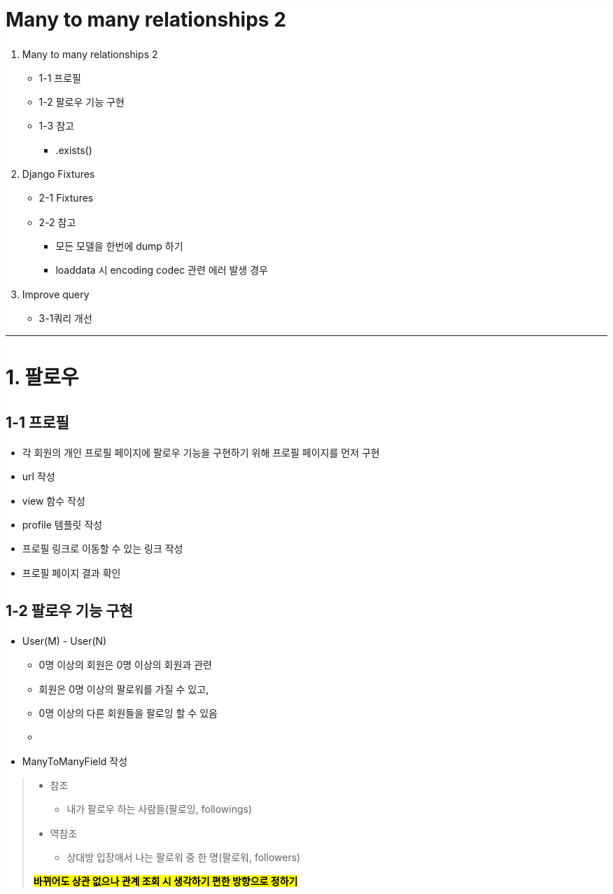 # Many to many relationships 2

1. Many to many relationships 2
   
   - 1-1 프로필
   
   - 1-2 팔로우 기능 구현
   
   - 1-3 참고
     
     - .exists()

2. Django Fixtures
   
   - 2-1 Fixtures
   
   - 2-2 참고
     
     - 모든 모델을 한번에 dump 하기
     
     - loaddata 시 encoding codec 관련 에러 발생 경우

3. Improve query
   
   - 3-1쿼리 개선

---

# 1. 팔로우

## 1-1 프로필

- 각 회원의 개인 프로필 페이지에 팔로우 기능을 구현하기 위해 프로필 페이지를 먼저 구현

- url 작성

- view 함수 작성

- profile 템플릿 작성

- 프로필 링크로 이동할 수 있는 링크 작성

- 프로필 페이지 결과 확인  

## 1-2 팔로우 기능 구현

- User(M) - User(N)
  
  - 0명 이상의 회원은 0명 이상의 회원과 관련
  
  - 회원은 0명 이상의 팔로워를 가질 수 있고,
  
  - 0명 이상의 다른 회원들을 팔로잉 할 수 있음
  
  - 

- ManyToManyField 작성

> - 참조
>   
>   - 내가 팔로우 하는 사람들(팔로잉, followings)
> 
> - 역참조
>   
>   - 상대방 입장애서 나는 팔로워 중 한 명(팔로워, followers)
> 
> **<mark>바뀌어도 상관 없으나 관계 조회 시 생각하기 편한 방향으로 정하기</mark>**
